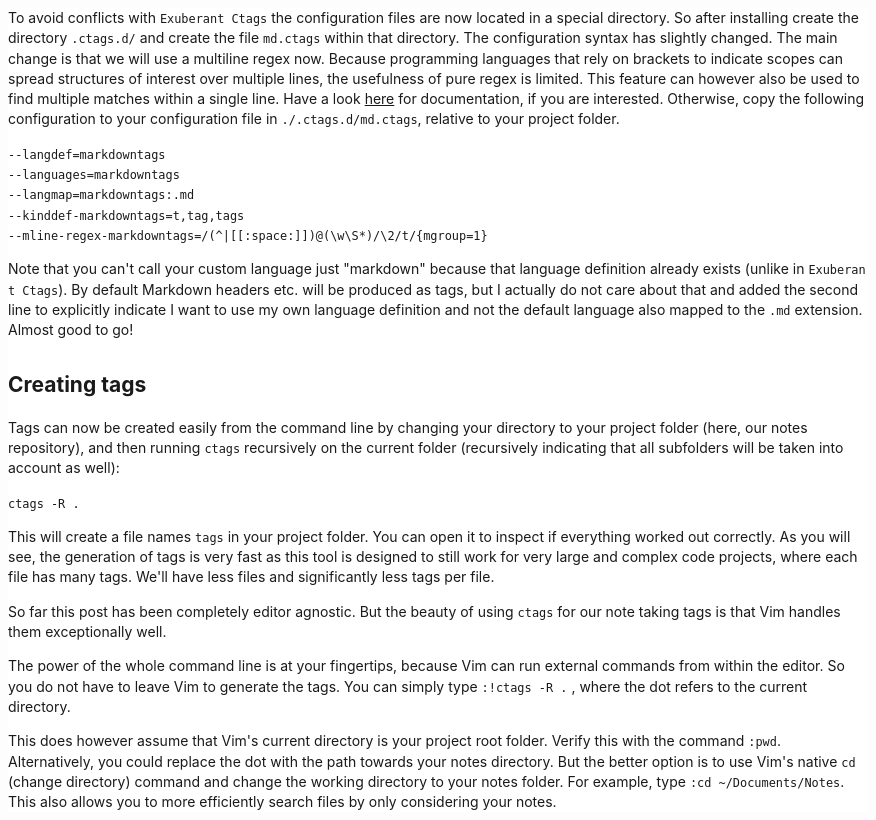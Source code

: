 To avoid conflicts with `Exuberant Ctags` the configuration files are now located in a special directory.
So after installing create the directory `.ctags.d/` and create the file `md.ctags` within that directory. 
The configuration syntax has slightly changed. 
The main change is that we will use a multiline regex now. 
Because programming languages that rely on brackets to indicate scopes can spread structures of interest over multiple lines, the usefulness of pure regex is limited.
This feature can however also be used to find multiple matches within a single line. 
Have a look [here](https://docs.ctags.io/en/latest/optlib.html#multiline-pattern-flags) for documentation, if you are interested.
Otherwise, copy the following configuration to your configuration file in `./.ctags.d/md.ctags`, relative to your project folder. 

```
--langdef=markdowntags
--languages=markdowntags
--langmap=markdowntags:.md
--kinddef-markdowntags=t,tag,tags
--mline-regex-markdowntags=/(^|[[:space:]])@(\w\S*)/\2/t/{mgroup=1}
```

Note that you can't call your custom language just "markdown" because that language definition already exists (unlike in `Exuberant Ctags`).
By default Markdown headers etc. will be produced as tags, but I actually do not care about that and added the second line to explicitly indicate I want to use my own language definition and not the default language also mapped to the `.md` extension.
Almost good to go!

## Creating tags

Tags can now be created easily from the command line by changing your directory to your project folder (here, our notes repository), and then running `ctags` recursively on the current folder (recursively indicating that all subfolders will be taken into account as well):

```
ctags -R .
```

This will create a file names `tags` in your project folder. 
You can open it to inspect if everything worked out correctly.
As you will see, the generation of tags is very fast as this tool is designed to still work for very large and complex code projects, where each file has many tags. 
We'll have less files and significantly less tags per file.

So far this post has been completely editor agnostic.
But the beauty of using `ctags` for our note taking tags is that Vim handles them exceptionally well. 

The power of the whole command line is at your fingertips, because Vim can run external commands from within the editor. 
So you do not have to leave Vim to generate the tags. 
You can simply type `:!ctags -R .` , where the dot refers to the current directory.

This does however assume that Vim's current directory is your project root folder.
Verify this with the command `:pwd`. 
Alternatively, you could replace the dot with the path towards your notes directory.
But the better option is to use Vim's native `cd` (change directory) command and change the working directory to your notes folder.
For example, type `:cd ~/Documents/Notes`. 
This also allows you to more efficiently search files by only considering your notes.
